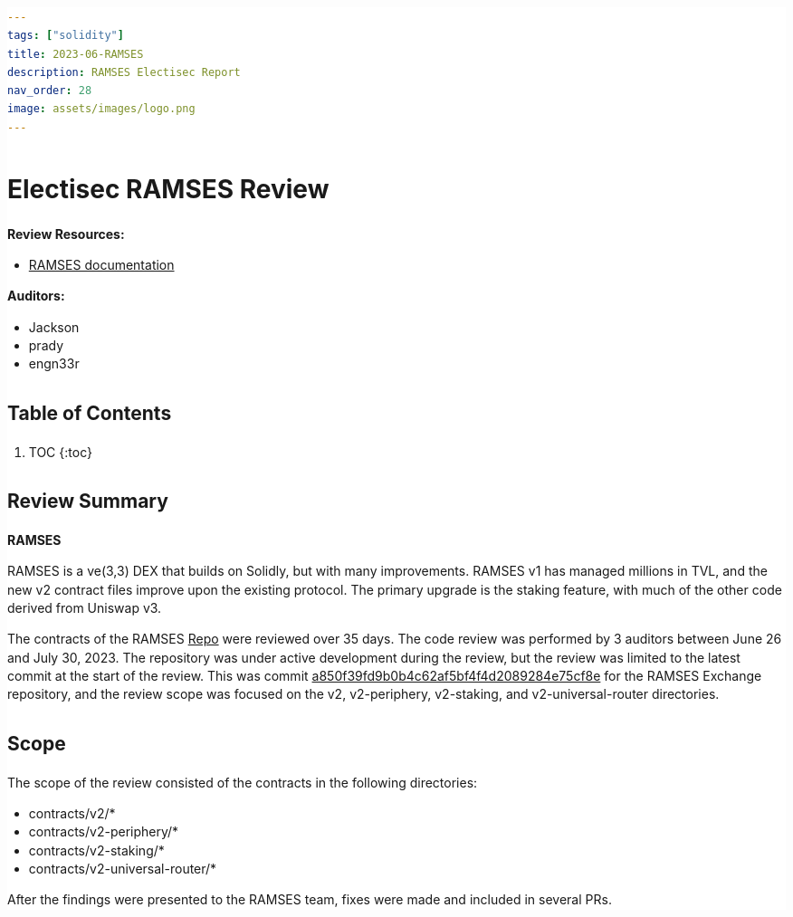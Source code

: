 ```yaml
---
tags: ["solidity"]
title: 2023-06-RAMSES
description: RAMSES Electisec Report
nav_order: 28
image: assets/images/logo.png
---
```


# Electisec RAMSES Review

**Review Resources:**

- [RAMSES documentation](https://docs.ramses.exchange/)

**Auditors:**

- Jackson
- prady
- engn33r

## Table of Contents

1. TOC
   {:toc}

## Review Summary

**RAMSES**

RAMSES is a ve(3,3) DEX that builds on Solidly, but with many improvements. RAMSES v1 has managed millions in TVL, and the new v2 contract files improve upon the existing protocol. The primary upgrade is the staking feature, with much of the other code derived from Uniswap v3.

The contracts of the RAMSES [Repo](https://github.com/RamsesExchange/RAMSES-Contracts) were reviewed over 35 days. The code review was performed by 3 auditors between June 26 and July 30, 2023. The repository was under active development during the review, but the review was limited to the latest commit at the start of the review. This was commit [a850f39fd9b0b4c62af5bf4f4d2089284e75cf8e](https://github.com/RamsesExchange/RAMSES-Contracts/tree/a850f39fd9b0b4c62af5bf4f4d2089284e75cf8e) for the RAMSES Exchange repository, and the review scope was focused on the v2, v2-periphery, v2-staking, and v2-universal-router directories.

## Scope

The scope of the review consisted of the contracts in the following directories:

- contracts/v2/\*
- contracts/v2-periphery/\*
- contracts/v2-staking/\*
- contracts/v2-universal-router/\*

After the findings were presented to the RAMSES team, fixes were made and included in several PRs.

